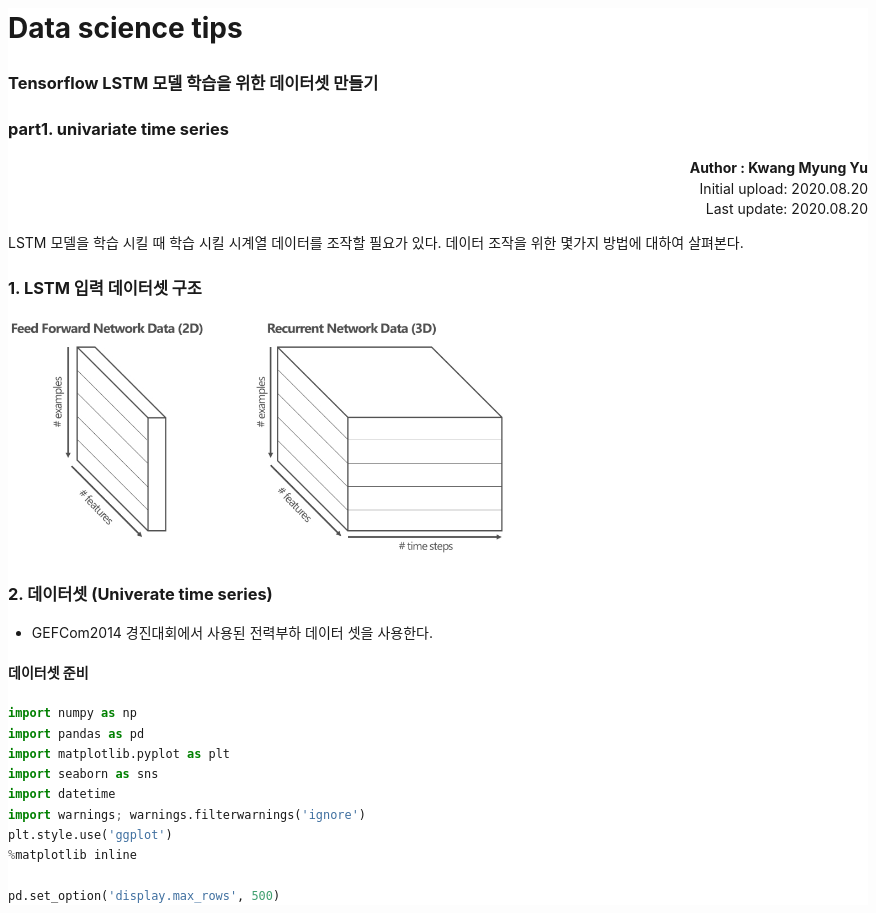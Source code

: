 # Data science tips
### Tensorflow LSTM 모델 학습을 위한 데이터셋 만들기
### part1. univariate time series

<div style="text-align: right"> <b>Author : Kwang Myung Yu</b></div> 

<div style="text-align: right"> Initial upload: 2020.08.20 </div> 
<div style="text-align: right"> Last update: 2020.08.20 </div> 

LSTM 모델을 학습 시킬 때 학습 시킬 시계열 데이터를 조작할 필요가 있다. 데이터 조작을 위한 몇가지 방법에 대하여 살펴본다.

### 1. LSTM 입력 데이터셋 구조

<img src = 'src/3.1.jpg' width = 500>

### 2. 데이터셋 (Univerate time series)  
-  GEFCom2014 경진대회에서 사용된 전력부하 데이터 셋을 사용한다.

#### 데이터셋 준비


```python
import numpy as np
import pandas as pd
import matplotlib.pyplot as plt
import seaborn as sns
import datetime
import warnings; warnings.filterwarnings('ignore')
plt.style.use('ggplot')
%matplotlib inline

pd.set_option('display.max_rows', 500)
```
